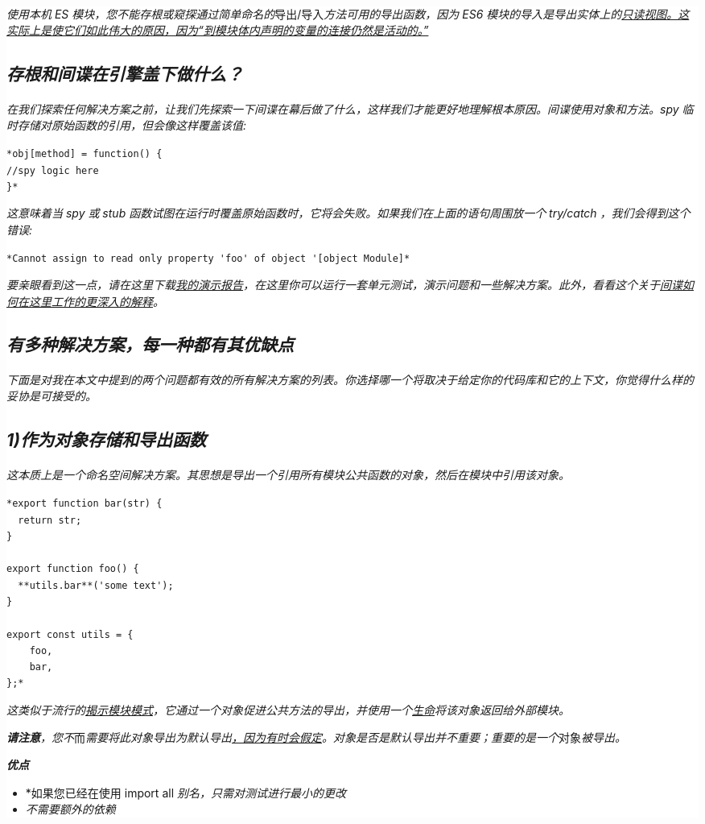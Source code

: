 *使用本机 ES 模块，您不能存根或窥探通过简单命名的*导出/导入*方法可用的导出函数，因为 ES6 模块的导入是导出实体上的[只读视图。这实际上是使它们如此伟大的原因，因为“到模块体内声明的变量的连接仍然是活动的。”](https://exploringjs.com/es6/ch_modules.html#_imports-are-read-only-views-on-exports)*

## *存根和间谍在引擎盖下做什么？*

*在我们探索任何解决方案之前，让我们先探索一下间谍在幕后做了什么，这样我们才能更好地理解根本原因。间谍使用对象和方法。spy 临时存储对原始函数的引用，但会像这样覆盖该值:*

```
*obj[method] = function() {
//spy logic here
}*
```

*这意味着当 spy 或 stub 函数试图在运行时覆盖原始函数时，它将会失败。如果我们在上面的语句周围放一个 *try/catch* ，我们会得到这个错误:*

```
*Cannot assign to read only property 'foo' of object '[object Module]*
```

*要亲眼看到这一点，请在这里下载[我的演示报告](https://github.com/rjbultitude/mocks-stubs-and-spies-commonJS-or-ESM)，在这里你可以运行一套单元测试，演示问题和一些解决方案。此外，看看这个关于[间谍如何在这里工作的更深入的解释](https://abdulapopoola.com/2016/04/11/how-function-spies-work-in-javascript/)。*

## *有多种解决方案，每一种都有其优缺点*

*下面是对我在本文中提到的两个问题都有效的所有解决方案的列表。你选择哪一个将取决于给定你的代码库和它的上下文，你觉得什么样的妥协是可接受的。*

## ***1)作为对象存储和导出函数***

*这本质上是一个命名空间解决方案。其思想是导出一个引用所有模块公共函数的对象，然后在模块中引用该对象。*

```
*export function bar(str) {
  return str;
}

export function foo() {
  **utils.bar**('some text');
}

export const utils = {
    foo,
    bar,
};*
```

*这类似于流行的[揭示模块模式](https://addyosmani.com/resources/essentialjsdesignpatterns/book/#revealingmodulepatternjavascript)，它通过一个对象促进公共方法的导出，并使用一个[生命](https://developer.mozilla.org/en-US/docs/Glossary/IIFE)将该对象返回给外部模块。*

***请注意**，您不*而*需要将此对象导出为默认导出[，因为有时会假定](https://medium.com/@qjli/how-to-mock-specific-module-function-in-jest-715e39a391f4)。对象是否是默认导出并不重要；重要的是一个*对象*被导出。*

***优点***

*   *如果您已经在使用 import all *别名，只需对测试进行最小的更改*
*   *不需要额外的依赖*
